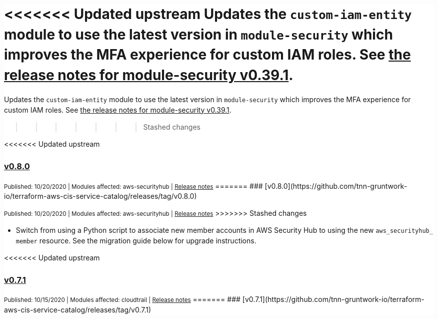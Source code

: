 <div style={{"overflow":"hidden","textOverflow":"ellipsis","display":"-webkit-box","WebkitLineClamp":10,"lineClamp":10,"WebkitBoxOrient":"vertical"}}>

  

<<<<<<< Updated upstream
Updates the `custom-iam-entity` module to use the latest version in `module-security` which improves the MFA experience for custom IAM roles. See [the release notes for module-security v0.39.1](https://github.com/tnn-gruntwork-io/module-security/releases/tag/v0.39.1).
=======
Updates the `custom-iam-entity` module to use the latest version in `module-security` which improves the MFA experience for custom IAM roles. See [the release notes for module-security v0.39.1](https://github.com/tnn-gruntwork-io/module-security/releases/tag/v0.39.1).
>>>>>>> Stashed changes





</div>


<<<<<<< Updated upstream
### [v0.8.0](https://github.com/tnn-gruntwork-io/terraform-aws-cis-service-catalog/releases/tag/v0.8.0)

<p style={{marginTop: "-20px", marginBottom: "10px"}}>
  <small>Published: 10/20/2020 | Modules affected: aws-securityhub | <a href="https://github.com/tnn-gruntwork-io/terraform-aws-cis-service-catalog/releases/tag/v0.8.0">Release notes</a></small>
=======
### [v0.8.0](https://github.com/tnn-gruntwork-io/terraform-aws-cis-service-catalog/releases/tag/v0.8.0)

<p style={{marginTop: "-20px", marginBottom: "10px"}}>
  <small>Published: 10/20/2020 | Modules affected: aws-securityhub | <a href="https://github.com/tnn-gruntwork-io/terraform-aws-cis-service-catalog/releases/tag/v0.8.0">Release notes</a></small>
>>>>>>> Stashed changes
</p>

<div style={{"overflow":"hidden","textOverflow":"ellipsis","display":"-webkit-box","WebkitLineClamp":10,"lineClamp":10,"WebkitBoxOrient":"vertical"}}>

  

- Switch from using a Python script to associate new member accounts in AWS Security Hub to using the new `aws_securityhub_member` resource. See the migration guide below for upgrade instructions.



</div>


<<<<<<< Updated upstream
### [v0.7.1](https://github.com/tnn-gruntwork-io/terraform-aws-cis-service-catalog/releases/tag/v0.7.1)

<p style={{marginTop: "-20px", marginBottom: "10px"}}>
  <small>Published: 10/15/2020 | Modules affected: cloudtrail | <a href="https://github.com/tnn-gruntwork-io/terraform-aws-cis-service-catalog/releases/tag/v0.7.1">Release notes</a></small>
=======
### [v0.7.1](https://github.com/tnn-gruntwork-io/terraform-aws-cis-service-catalog/releases/tag/v0.7.1)
